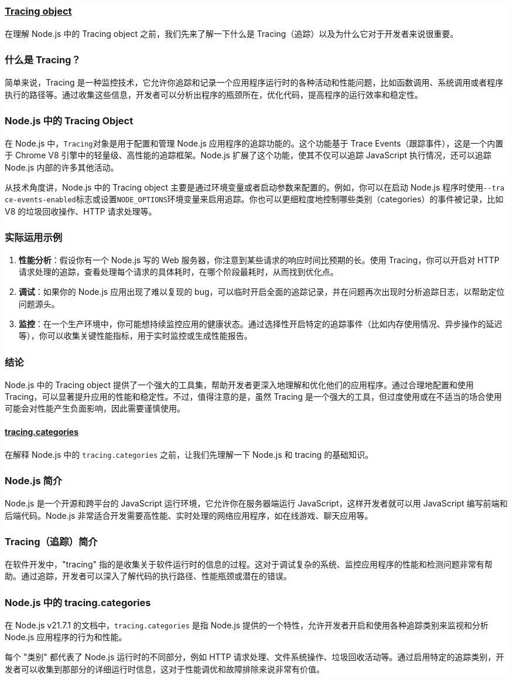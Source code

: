 ### [Tracing object](https://nodejs.org/docs/latest/api/tracing.html#tracing-object)

在理解 Node.js 中的 Tracing object 之前，我们先来了解一下什么是 Tracing（追踪）以及为什么它对于开发者来说很重要。

### 什么是 Tracing？

简单来说，Tracing 是一种监控技术，它允许你追踪和记录一个应用程序运行时的各种活动和性能问题，比如函数调用、系统调用或者程序执行的路径等。通过收集这些信息，开发者可以分析出程序的瓶颈所在，优化代码，提高程序的运行效率和稳定性。

### Node.js 中的 Tracing Object

在 Node.js 中，`Tracing`对象是用于配置和管理 Node.js 应用程序的追踪功能的。这个功能基于 Trace Events（跟踪事件），这是一个内置于 Chrome V8 引擎中的轻量级、高性能的追踪框架。Node.js 扩展了这个功能，使其不仅可以追踪 JavaScript 执行情况，还可以追踪 Node.js 内部的许多其他活动。

从技术角度讲，Node.js 中的 Tracing object 主要是通过环境变量或者启动参数来配置的。例如，你可以在启动 Node.js 程序时使用`--trace-events-enabled`标志或设置`NODE_OPTIONS`环境变量来启用追踪。你也可以更细粒度地控制哪些类别（categories）的事件被记录，比如 V8 的垃圾回收操作、HTTP 请求处理等。

### 实际运用示例

1. **性能分析**：假设你有一个 Node.js 写的 Web 服务器，你注意到某些请求的响应时间比预期的长。使用 Tracing，你可以开启对 HTTP 请求处理的追踪，查看处理每个请求的具体耗时，在哪个阶段最耗时，从而找到优化点。

2. **调试**：如果你的 Node.js 应用出现了难以复现的 bug，可以临时开启全面的追踪记录，并在问题再次出现时分析追踪日志，以帮助定位问题源头。

3. **监控**：在一个生产环境中，你可能想持续监控应用的健康状态。通过选择性开启特定的追踪事件（比如内存使用情况、异步操作的延迟等），你可以收集关键性能指标，用于实时监控或生成性能报告。

### 结论

Node.js 中的 Tracing object 提供了一个强大的工具集，帮助开发者更深入地理解和优化他们的应用程序。通过合理地配置和使用 Tracing，可以显著提升应用的性能和稳定性。不过，值得注意的是，虽然 Tracing 是一个强大的工具，但过度使用或在不适当的场合使用可能会对性能产生负面影响，因此需要谨慎使用。

#### [tracing.categories](https://nodejs.org/docs/latest/api/tracing.html#tracingcategories)

在解释 Node.js 中的 `tracing.categories` 之前，让我们先理解一下 Node.js 和 tracing 的基础知识。

### Node.js 简介

Node.js 是一个开源和跨平台的 JavaScript 运行环境，它允许你在服务器端运行 JavaScript，这样开发者就可以用 JavaScript 编写前端和后端代码。Node.js 非常适合开发需要高性能、实时处理的网络应用程序，如在线游戏、聊天应用等。

### Tracing（追踪）简介

在软件开发中，"tracing" 指的是收集关于软件运行时的信息的过程。这对于调试复杂的系统、监控应用程序的性能和检测问题非常有帮助。通过追踪，开发者可以深入了解代码的执行路径、性能瓶颈或潜在的错误。

### Node.js 中的 tracing.categories

在 Node.js v21.7.1 的文档中，`tracing.categories` 是指 Node.js 提供的一个特性，允许开发者开启和使用各种追踪类别来监视和分析 Node.js 应用程序的行为和性能。

每个 "类别" 都代表了 Node.js 运行时的不同部分，例如 HTTP 请求处理、文件系统操作、垃圾回收活动等。通过启用特定的追踪类别，开发者可以收集到那部分的详细运行时信息，这对于性能调优和故障排除来说非常有价值。
